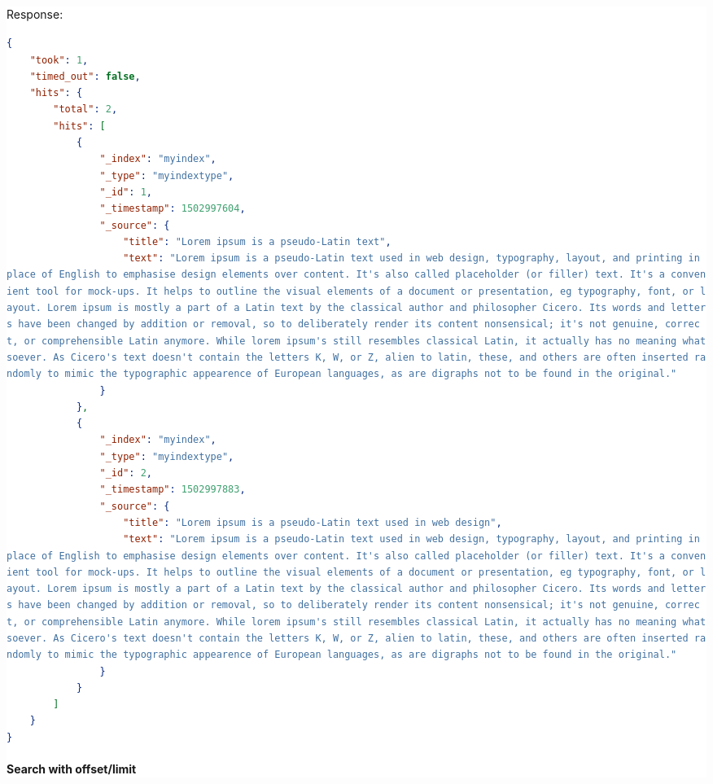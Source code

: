 Response:
```json
{
    "took": 1,
    "timed_out": false,
    "hits": {
        "total": 2,
        "hits": [
            {
                "_index": "myindex",
                "_type": "myindextype",
                "_id": 1,
                "_timestamp": 1502997604,
                "_source": {
                    "title": "Lorem ipsum is a pseudo-Latin text",
                    "text": "Lorem ipsum is a pseudo-Latin text used in web design, typography, layout, and printing in place of English to emphasise design elements over content. It's also called placeholder (or filler) text. It's a convenient tool for mock-ups. It helps to outline the visual elements of a document or presentation, eg typography, font, or layout. Lorem ipsum is mostly a part of a Latin text by the classical author and philosopher Cicero. Its words and letters have been changed by addition or removal, so to deliberately render its content nonsensical; it's not genuine, correct, or comprehensible Latin anymore. While lorem ipsum's still resembles classical Latin, it actually has no meaning whatsoever. As Cicero's text doesn't contain the letters K, W, or Z, alien to latin, these, and others are often inserted randomly to mimic the typographic appearence of European languages, as are digraphs not to be found in the original."
                }
            },
            {
                "_index": "myindex",
                "_type": "myindextype",
                "_id": 2,
                "_timestamp": 1502997883,
                "_source": {
                    "title": "Lorem ipsum is a pseudo-Latin text used in web design",
                    "text": "Lorem ipsum is a pseudo-Latin text used in web design, typography, layout, and printing in place of English to emphasise design elements over content. It's also called placeholder (or filler) text. It's a convenient tool for mock-ups. It helps to outline the visual elements of a document or presentation, eg typography, font, or layout. Lorem ipsum is mostly a part of a Latin text by the classical author and philosopher Cicero. Its words and letters have been changed by addition or removal, so to deliberately render its content nonsensical; it's not genuine, correct, or comprehensible Latin anymore. While lorem ipsum's still resembles classical Latin, it actually has no meaning whatsoever. As Cicero's text doesn't contain the letters K, W, or Z, alien to latin, these, and others are often inserted randomly to mimic the typographic appearence of European languages, as are digraphs not to be found in the original."
                }
            }
        ]
    }
}
```

#### Search with offset/limit
